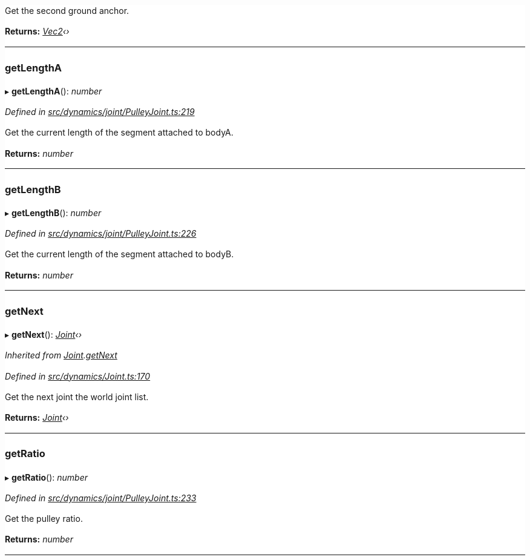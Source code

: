 Get the second ground anchor.

**Returns:** *[Vec2](vec2.md)‹›*

___

###  getLengthA

▸ **getLengthA**(): *number*

*Defined in [src/dynamics/joint/PulleyJoint.ts:219](https://github.com/shakiba/planck.js/blob/b8c946c/src/dynamics/joint/PulleyJoint.ts#L219)*

Get the current length of the segment attached to bodyA.

**Returns:** *number*

___

###  getLengthB

▸ **getLengthB**(): *number*

*Defined in [src/dynamics/joint/PulleyJoint.ts:226](https://github.com/shakiba/planck.js/blob/b8c946c/src/dynamics/joint/PulleyJoint.ts#L226)*

Get the current length of the segment attached to bodyB.

**Returns:** *number*

___

###  getNext

▸ **getNext**(): *[Joint](joint.md)‹›*

*Inherited from [Joint](joint.md).[getNext](joint.md#getnext)*

*Defined in [src/dynamics/Joint.ts:170](https://github.com/shakiba/planck.js/blob/b8c946c/src/dynamics/Joint.ts#L170)*

Get the next joint the world joint list.

**Returns:** *[Joint](joint.md)‹›*

___

###  getRatio

▸ **getRatio**(): *number*

*Defined in [src/dynamics/joint/PulleyJoint.ts:233](https://github.com/shakiba/planck.js/blob/b8c946c/src/dynamics/joint/PulleyJoint.ts#L233)*

Get the pulley ratio.

**Returns:** *number*

___
